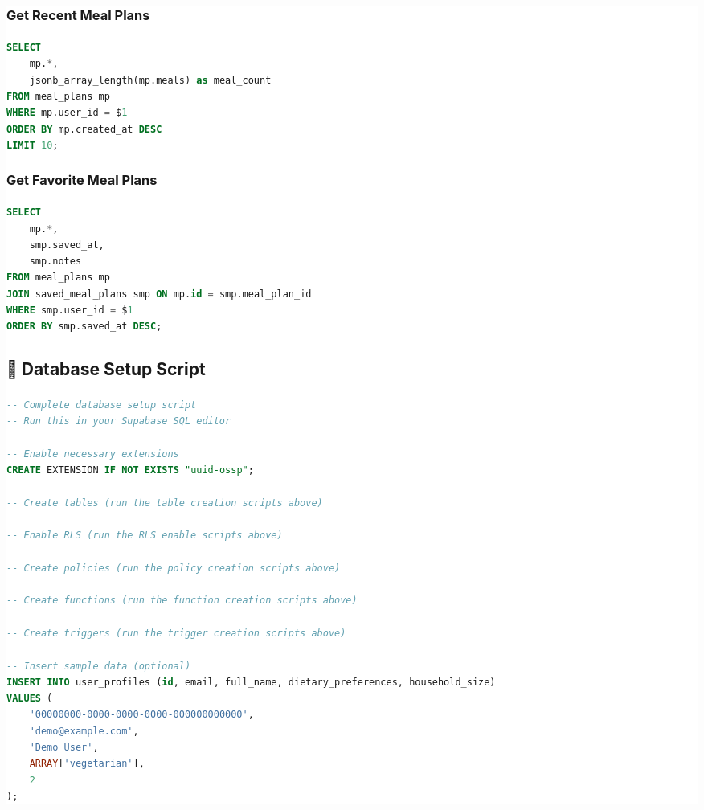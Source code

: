 ### Get Recent Meal Plans

```sql
SELECT 
    mp.*,
    jsonb_array_length(mp.meals) as meal_count
FROM meal_plans mp
WHERE mp.user_id = $1
ORDER BY mp.created_at DESC
LIMIT 10;
```

### Get Favorite Meal Plans

```sql
SELECT 
    mp.*,
    smp.saved_at,
    smp.notes
FROM meal_plans mp
JOIN saved_meal_plans smp ON mp.id = smp.meal_plan_id
WHERE smp.user_id = $1
ORDER BY smp.saved_at DESC;
```

## 🚀 Database Setup Script

```sql
-- Complete database setup script
-- Run this in your Supabase SQL editor

-- Enable necessary extensions
CREATE EXTENSION IF NOT EXISTS "uuid-ossp";

-- Create tables (run the table creation scripts above)

-- Enable RLS (run the RLS enable scripts above)

-- Create policies (run the policy creation scripts above)

-- Create functions (run the function creation scripts above)

-- Create triggers (run the trigger creation scripts above)

-- Insert sample data (optional)
INSERT INTO user_profiles (id, email, full_name, dietary_preferences, household_size)
VALUES (
    '00000000-0000-0000-0000-000000000000',
    'demo@example.com',
    'Demo User',
    ARRAY['vegetarian'],
    2
);
```
